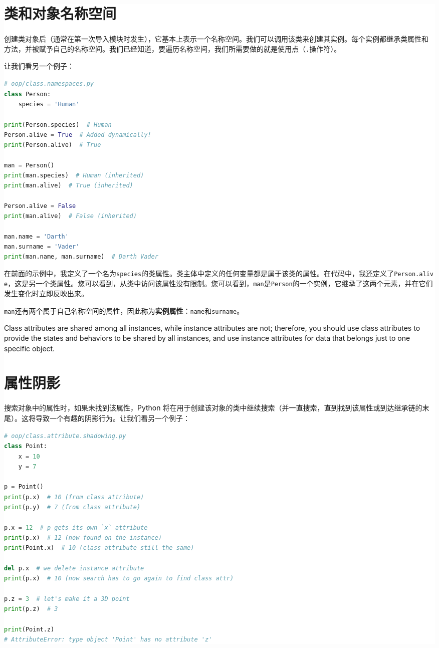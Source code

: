 # 类和对象名称空间

创建类对象后（通常在第一次导入模块时发生），它基本上表示一个名称空间。我们可以调用该类来创建其实例。每个实例都继承类属性和方法，并被赋予自己的名称空间。我们已经知道，要遍历名称空间，我们所需要做的就是使用点（`.`操作符）。

让我们看另一个例子：

```py
# oop/class.namespaces.py
class Person:
    species = 'Human'

print(Person.species)  # Human
Person.alive = True  # Added dynamically!
print(Person.alive)  # True

man = Person()
print(man.species)  # Human (inherited)
print(man.alive)  # True (inherited)

Person.alive = False
print(man.alive)  # False (inherited)

man.name = 'Darth'
man.surname = 'Vader'
print(man.name, man.surname)  # Darth Vader
```

在前面的示例中，我定义了一个名为`species`的类属性。类主体中定义的任何变量都是属于该类的属性。在代码中，我还定义了`Person.alive`，这是另一个类属性。您可以看到，从类中访问该属性没有限制。您可以看到，`man`是`Person`的一个实例，它继承了这两个元素，并在它们发生变化时立即反映出来。

`man`还有两个属于自己名称空间的属性，因此称为**实例属性**：`name`和`surname`。

Class attributes are shared among all instances, while instance attributes are not; therefore, you should use class attributes to provide the states and behaviors to be shared by all instances, and use instance attributes for data that belongs just to one specific object.

# 属性阴影

搜索对象中的属性时，如果未找到该属性，Python 将在用于创建该对象的类中继续搜索（并一直搜索，直到找到该属性或到达继承链的末尾）。这将导致一个有趣的阴影行为。让我们看另一个例子：

```py
# oop/class.attribute.shadowing.py
class Point:
    x = 10
    y = 7

p = Point()
print(p.x)  # 10 (from class attribute)
print(p.y)  # 7 (from class attribute)

p.x = 12  # p gets its own `x` attribute
print(p.x)  # 12 (now found on the instance)
print(Point.x)  # 10 (class attribute still the same)

del p.x  # we delete instance attribute
print(p.x)  # 10 (now search has to go again to find class attr)

p.z = 3  # let's make it a 3D point
print(p.z)  # 3

print(Point.z)
# AttributeError: type object 'Point' has no attribute 'z'
```
